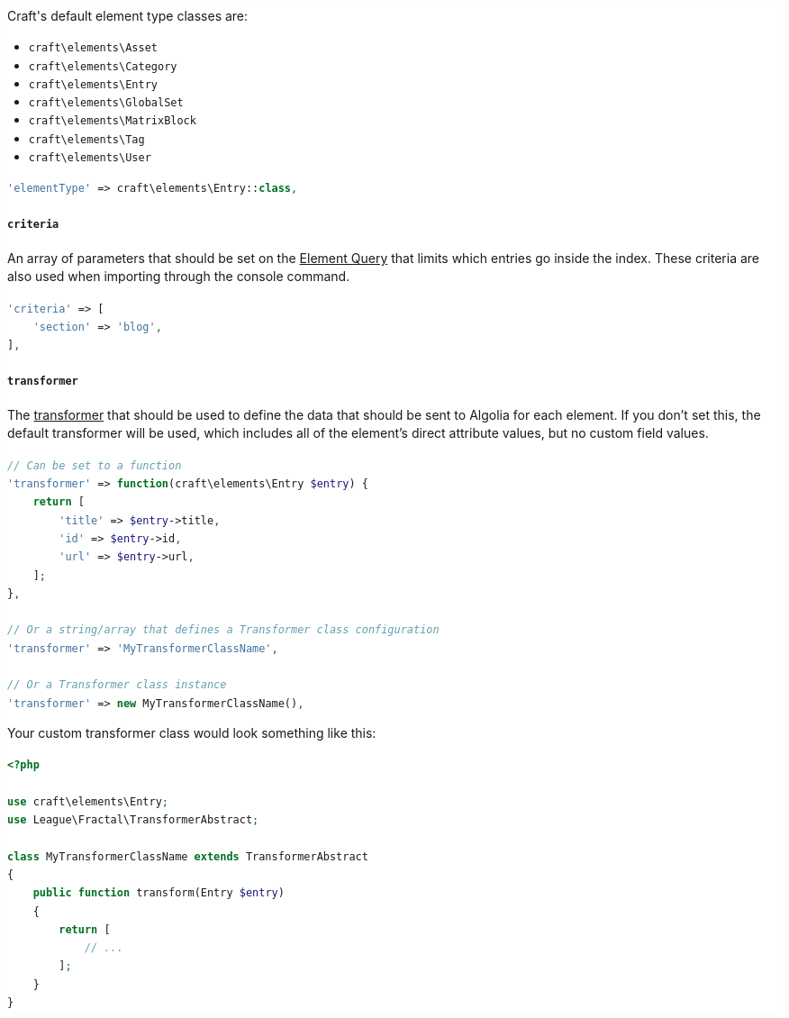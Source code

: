 Craft's default element type classes are:

- `craft\elements\Asset`
- `craft\elements\Category`
- `craft\elements\Entry`
- `craft\elements\GlobalSet`
- `craft\elements\MatrixBlock`
- `craft\elements\Tag`
- `craft\elements\User`

```php
'elementType' => craft\elements\Entry::class,
```

#### `criteria`
An array of parameters that should be set on the [Element Query](https://github.com/craftcms/docs/blob/v3/en/element-queries.md) that limits which entries go inside the index. These criteria are also used when importing through the console command.

```php
'criteria' => [
    'section' => 'blog',
],
```

#### `transformer`
The [transformer](http://fractal.thephpleague.com/transformers/) that should be used to define the data that should be sent to Algolia for each element. If you don’t set this, the default transformer will be used, which includes all of the element’s direct attribute values, but no custom field values.

```php
// Can be set to a function
'transformer' => function(craft\elements\Entry $entry) {
    return [
        'title' => $entry->title,
        'id' => $entry->id,
        'url' => $entry->url,
    ];
},

// Or a string/array that defines a Transformer class configuration
'transformer' => 'MyTransformerClassName',

// Or a Transformer class instance
'transformer' => new MyTransformerClassName(),
```
Your custom transformer class would look something like this:
```php
<?php

use craft\elements\Entry;
use League\Fractal\TransformerAbstract;

class MyTransformerClassName extends TransformerAbstract
{
    public function transform(Entry $entry)
    {
        return [
            // ...
        ];
    }
}
```
